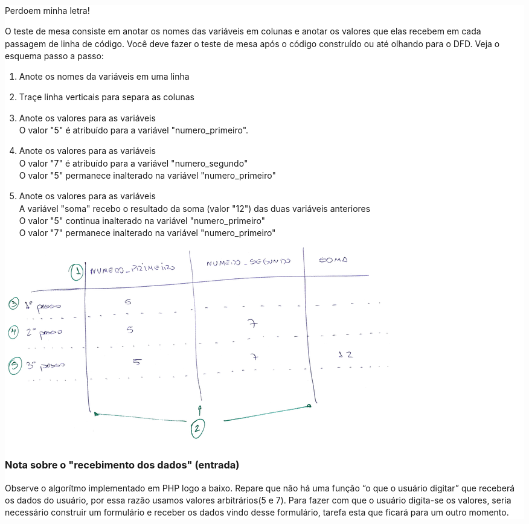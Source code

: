 Perdoem minha letra!

O teste de mesa consiste em anotar os nomes das variáveis em colunas e anotar os valores que elas recebem em cada
passagem de linha de código. Você deve fazer o teste de mesa após o código construído ou até olhando para o DFD.
Veja o esquema passo a passo:

1. Anote os nomes da variáveis em uma linha
2. Traçe linha verticais para separa as colunas
3. Anote os valores para as variáveis <br />
O valor "5" é atribuído para a variável "numero\_primeiro".


4. Anote os valores para as variáveis <br />
O valor "7" é atribuído para a variável "numero\_segundo" <br />
O valor "5" permanece inalterado na variável "numero\_primeiro"

5. Anote os valores para as variáveis <br />
A variável "soma" recebo o resultado da soma (valor "12") das duas variáveis anteriores <br />
O valor "5" continua inalterado na variável "numero\_primeiro" <br />
O valor "7" permanece inalterado na variável "numero\_primeiro"


<div class="imagem">
    <img src="../../imagens/testemesa1.png" alt="Teste de mesa" />
</div>


### Nota sobre o "recebimento dos dados" (entrada)

Observe o algorítmo implementado em PHP logo a baixo. Repare que não há uma função “o que o usuário digitar” que
receberá os dados do usuário, por essa razão usamos valores arbitrários(5 e 7). Para fazer com que o usuário digita-se
os valores, seria necessário construir um formulário e receber os dados vindo desse formulário, tarefa esta que ficará
para um outro momento.
